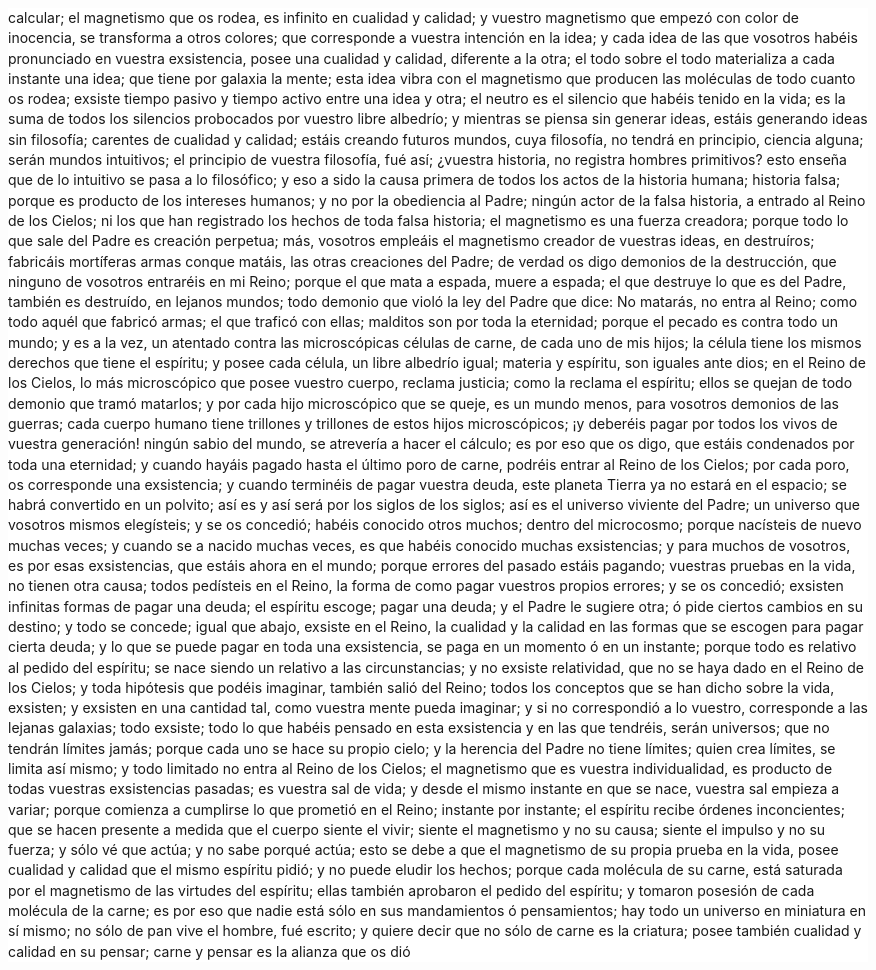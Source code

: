 calcular; el magnetismo que os rodea, es infinito en cualidad y calidad; y vuestro magnetismo que empezó con color de inocencia, se transforma a otros colores; que corresponde a vuestra intención en la idea; y cada idea de las que vosotros habéis pronunciado en vuestra exsistencia, posee una cualidad y calidad, diferente a la otra; el todo sobre el todo materializa a cada instante una idea; que tiene por galaxia la mente; esta idea vibra con el magnetismo que producen las moléculas de todo cuanto os rodea; exsiste tiempo pasivo y tiempo activo entre una idea y otra; el neutro es el silencio que habéis tenido en la vida; es la suma de todos los silencios probocados por vuestro libre albedrío; y mientras se piensa sin generar ideas, estáis generando ideas sin filosofía; carentes de cualidad y calidad; estáis creando futuros mundos, cuya filosofía, no tendrá en principio, ciencia alguna; serán mundos intuitivos; el principio de vuestra filosofía, fué así; ¿vuestra historia, no registra hombres primitivos? esto enseña que de lo intuitivo se pasa a lo filosófico; y eso a sido la causa primera de todos los actos de la historia humana; historia falsa; porque es producto de los intereses humanos; y no por la obediencia al Padre; ningún actor de la falsa historia, a entrado al Reino de los Cielos; ni los que han registrado los hechos de toda falsa historia; el magnetismo es una fuerza creadora; porque todo lo que sale del Padre es creación perpetua; más, vosotros empleáis el magnetismo creador de vuestras ideas, en destruíros; fabricáis mortíferas armas conque matáis, las otras creaciones del Padre; de verdad os digo demonios de la destrucción, que ninguno de vosotros entraréis en mi Reino; porque el que mata a espada, muere a espada; el que destruye lo que es del Padre, también es destruído, en lejanos mundos; todo demonio que violó la ley del Padre que dice: No matarás, no entra al Reino; como todo aquél que fabricó armas; el que traficó con ellas; malditos son por toda la eternidad; porque el pecado es contra todo un mundo; y es a la vez, un atentado contra las microscópicas células de carne, de cada uno de mis hijos; la célula tiene los mismos derechos que tiene el espíritu; y posee cada célula, un libre albedrío igual; materia y espíritu, son iguales ante dios; en el Reino de los Cielos, lo más microscópico que posee vuestro cuerpo, reclama justicia; como la reclama el espíritu; ellos se quejan de todo demonio que tramó matarlos; y por cada hijo microscópico que se queje, es un mundo menos, para vosotros demonios de las guerras; cada cuerpo humano tiene trillones y trillones de estos hijos microscópicos; ¡y deberéis pagar por todos los vivos de vuestra generación! ningún sabio del mundo, se atrevería a hacer el cálculo; es por eso que os digo, que estáis condenados por toda una eternidad; y cuando hayáis pagado hasta el último poro de carne, podréis entrar al Reino de los Cielos; por cada poro, os corresponde una exsistencia; y cuando terminéis de pagar vuestra deuda, este planeta Tierra ya no estará en el espacio; se habrá convertido en un polvito; así es y así será por los siglos de los siglos; así es el universo viviente del Padre; un universo que vosotros mismos elegísteis; y se os concedió; habéis conocido otros muchos; dentro del microcosmo; porque nacísteis de nuevo muchas veces; y cuando se a nacido muchas veces, es que habéis conocido muchas exsistencias; y para muchos de vosotros, es por esas exsistencias, que estáis ahora en el mundo; porque errores del pasado estáis pagando; vuestras pruebas en la vida, no tienen otra causa; todos pedísteis en el Reino, la forma de como pagar vuestros propios errores; y se os concedió; exsisten infinitas formas de pagar una deuda; el espíritu escoge; pagar una deuda; y el Padre le sugiere otra; ó pide ciertos cambios en su destino; y todo se concede; igual que abajo, exsiste en el Reino, la cualidad y la calidad en las formas que se escogen para pagar cierta deuda; y lo que se puede pagar en toda una exsistencia, se paga en un momento ó en un instante; porque todo es relativo al pedido del espíritu; se nace siendo un relativo a las circunstancias; y no exsiste relatividad, que no se haya dado en el Reino de los Cielos; y toda hipótesis que podéis imaginar, también salió del Reino; todos los conceptos que se han dicho sobre la vida, exsisten; y exsisten en una cantidad tal, como vuestra mente pueda imaginar; y si no correspondió a lo vuestro, corresponde a las lejanas galaxias; todo exsiste; todo lo que habéis pensado en esta exsistencia y en las que tendréis, serán universos; que no tendrán límites jamás; porque cada uno se hace su propio cielo; y la herencia del Padre no tiene límites; quien crea límites, se limita así mismo; y todo limitado no entra al Reino de los Cielos; el magnetismo que es vuestra individualidad, es producto de todas vuestras exsistencias pasadas; es vuestra sal de vida; y desde el mismo instante en que se nace, vuestra sal empieza a variar; porque comienza a cumplirse lo que prometió en el Reino; instante por instante; el espíritu recibe órdenes inconcientes; que se hacen presente a medida que el cuerpo siente el vivir; siente el magnetismo y no su causa; siente el impulso y no su fuerza; y sólo vé que actúa; y no sabe porqué actúa; esto se debe a que el magnetismo de su propia prueba en la vida, posee cualidad y calidad que el mismo espíritu pidió; y no puede eludir los hechos; porque cada molécula de su carne, está saturada por el magnetismo de las virtudes del espíritu; ellas también aprobaron el pedido del espíritu; y tomaron posesión de cada molécula de la carne; es por eso que nadie está sólo en sus mandamientos ó pensamientos; hay todo un universo en miniatura en sí mismo; no sólo de pan vive el hombre, fué escrito; y quiere decir que no sólo de carne es la criatura; posee también cualidad y calidad en su pensar; carne y pensar es la alianza que os dió